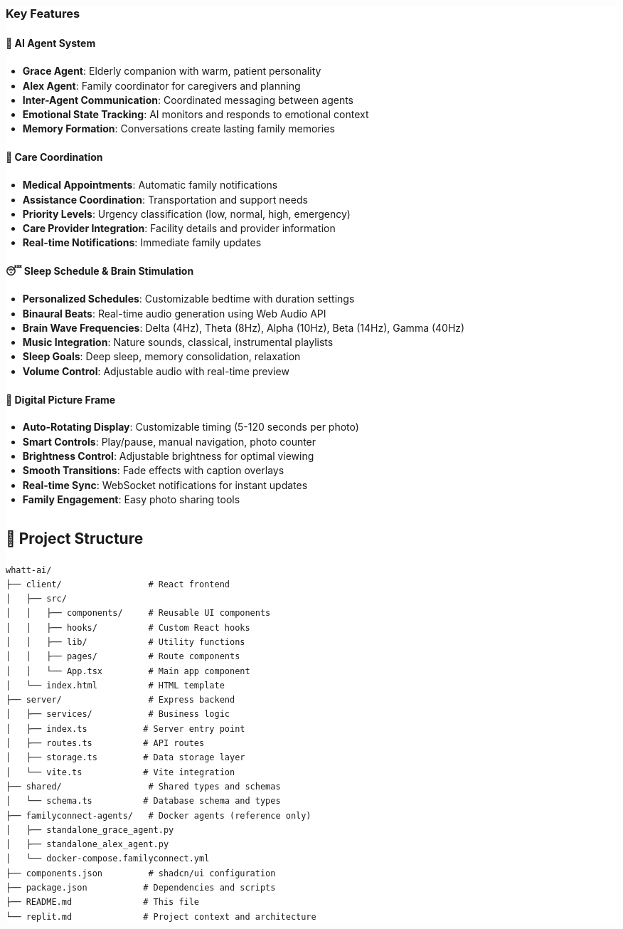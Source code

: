 ### Key Features

#### 🤖 AI Agent System
- **Grace Agent**: Elderly companion with warm, patient personality
- **Alex Agent**: Family coordinator for caregivers and planning
- **Inter-Agent Communication**: Coordinated messaging between agents
- **Emotional State Tracking**: AI monitors and responds to emotional context
- **Memory Formation**: Conversations create lasting family memories

#### 🏥 Care Coordination
- **Medical Appointments**: Automatic family notifications
- **Assistance Coordination**: Transportation and support needs
- **Priority Levels**: Urgency classification (low, normal, high, emergency)
- **Care Provider Integration**: Facility details and provider information
- **Real-time Notifications**: Immediate family updates

#### 😴 Sleep Schedule & Brain Stimulation
- **Personalized Schedules**: Customizable bedtime with duration settings
- **Binaural Beats**: Real-time audio generation using Web Audio API
- **Brain Wave Frequencies**: Delta (4Hz), Theta (8Hz), Alpha (10Hz), Beta (14Hz), Gamma (40Hz)
- **Music Integration**: Nature sounds, classical, instrumental playlists
- **Sleep Goals**: Deep sleep, memory consolidation, relaxation
- **Volume Control**: Adjustable audio with real-time preview

#### 📸 Digital Picture Frame
- **Auto-Rotating Display**: Customizable timing (5-120 seconds per photo)
- **Smart Controls**: Play/pause, manual navigation, photo counter
- **Brightness Control**: Adjustable brightness for optimal viewing
- **Smooth Transitions**: Fade effects with caption overlays
- **Real-time Sync**: WebSocket notifications for instant updates
- **Family Engagement**: Easy photo sharing tools

## 📁 Project Structure

```
whatt-ai/
├── client/                 # React frontend
│   ├── src/
│   │   ├── components/     # Reusable UI components
│   │   ├── hooks/          # Custom React hooks  
│   │   ├── lib/            # Utility functions
│   │   ├── pages/          # Route components
│   │   └── App.tsx         # Main app component
│   └── index.html          # HTML template
├── server/                 # Express backend
│   ├── services/           # Business logic
│   ├── index.ts           # Server entry point
│   ├── routes.ts          # API routes
│   ├── storage.ts         # Data storage layer
│   └── vite.ts            # Vite integration
├── shared/                 # Shared types and schemas
│   └── schema.ts          # Database schema and types
├── familyconnect-agents/   # Docker agents (reference only)
│   ├── standalone_grace_agent.py
│   ├── standalone_alex_agent.py
│   └── docker-compose.familyconnect.yml
├── components.json         # shadcn/ui configuration
├── package.json           # Dependencies and scripts
├── README.md              # This file
└── replit.md              # Project context and architecture
```

